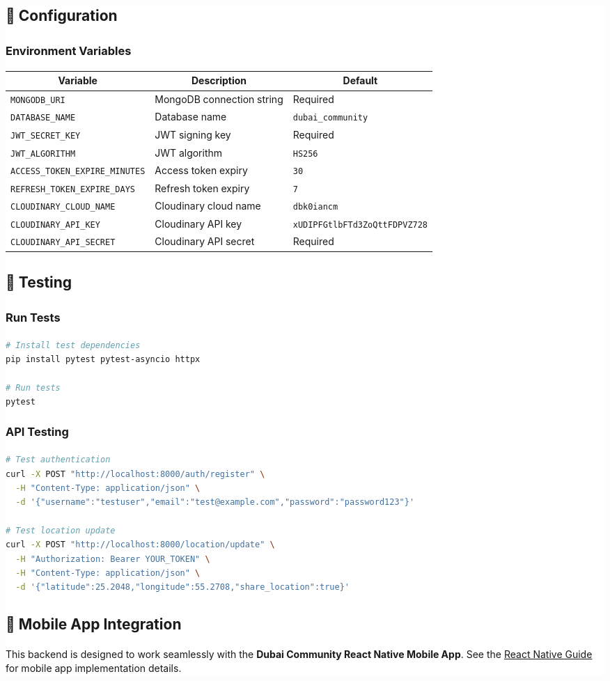 ## 🔧 Configuration

### **Environment Variables**
| Variable | Description | Default |
|----------|-------------|---------|
| `MONGODB_URI` | MongoDB connection string | Required |
| `DATABASE_NAME` | Database name | `dubai_community` |
| `JWT_SECRET_KEY` | JWT signing key | Required |
| `JWT_ALGORITHM` | JWT algorithm | `HS256` |
| `ACCESS_TOKEN_EXPIRE_MINUTES` | Access token expiry | `30` |
| `REFRESH_TOKEN_EXPIRE_DAYS` | Refresh token expiry | `7` |
| `CLOUDINARY_CLOUD_NAME` | Cloudinary cloud name | `dbk0iancm` |
| `CLOUDINARY_API_KEY` | Cloudinary API key | `xUDIPFGtlbFTd3ZoQttFDPVZ728` |
| `CLOUDINARY_API_SECRET` | Cloudinary API secret | Required |

## 🧪 Testing

### **Run Tests**
```bash
# Install test dependencies
pip install pytest pytest-asyncio httpx

# Run tests
pytest
```

### **API Testing**
```bash
# Test authentication
curl -X POST "http://localhost:8000/auth/register" \
  -H "Content-Type: application/json" \
  -d '{"username":"testuser","email":"test@example.com","password":"password123"}'

# Test location update
curl -X POST "http://localhost:8000/location/update" \
  -H "Authorization: Bearer YOUR_TOKEN" \
  -H "Content-Type: application/json" \
  -d '{"latitude":25.2048,"longitude":55.2708,"share_location":true}'
```

## 📱 Mobile App Integration

This backend is designed to work seamlessly with the **Dubai Community React Native Mobile App**. See the [React Native Guide](REACT_NATIVE_GUIDE.md) for mobile app implementation details.
